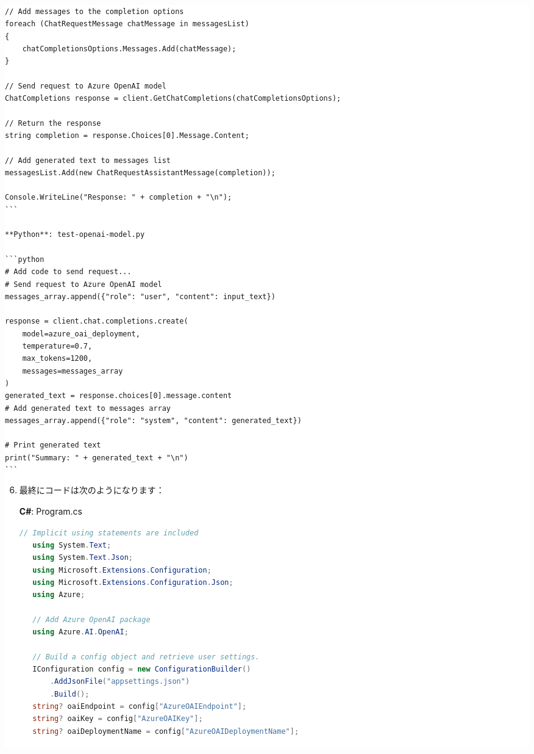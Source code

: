     // Add messages to the completion options
    foreach (ChatRequestMessage chatMessage in messagesList)
    {
        chatCompletionsOptions.Messages.Add(chatMessage);
    }

    // Send request to Azure OpenAI model
    ChatCompletions response = client.GetChatCompletions(chatCompletionsOptions);

    // Return the response
    string completion = response.Choices[0].Message.Content;

    // Add generated text to messages list
    messagesList.Add(new ChatRequestAssistantMessage(completion));

    Console.WriteLine("Response: " + completion + "\n");
    ```

    **Python**: test-openai-model.py

    ```python
    # Add code to send request...
    # Send request to Azure OpenAI model
    messages_array.append({"role": "user", "content": input_text})

    response = client.chat.completions.create(
        model=azure_oai_deployment,
        temperature=0.7,
        max_tokens=1200,
        messages=messages_array
    )
    generated_text = response.choices[0].message.content
    # Add generated text to messages array
    messages_array.append({"role": "system", "content": generated_text})

    # Print generated text
    print("Summary: " + generated_text + "\n")
    ```

6. 最終にコードは次のようになります：

   **C#**: Program.cs

   ```csharp
   // Implicit using statements are included
      using System.Text;
      using System.Text.Json;
      using Microsoft.Extensions.Configuration;
      using Microsoft.Extensions.Configuration.Json;
      using Azure;
      
      // Add Azure OpenAI package
      using Azure.AI.OpenAI;
      
      // Build a config object and retrieve user settings.
      IConfiguration config = new ConfigurationBuilder()
          .AddJsonFile("appsettings.json")
          .Build();
      string? oaiEndpoint = config["AzureOAIEndpoint"];
      string? oaiKey = config["AzureOAIKey"];
      string? oaiDeploymentName = config["AzureOAIDeploymentName"];
      
   ```